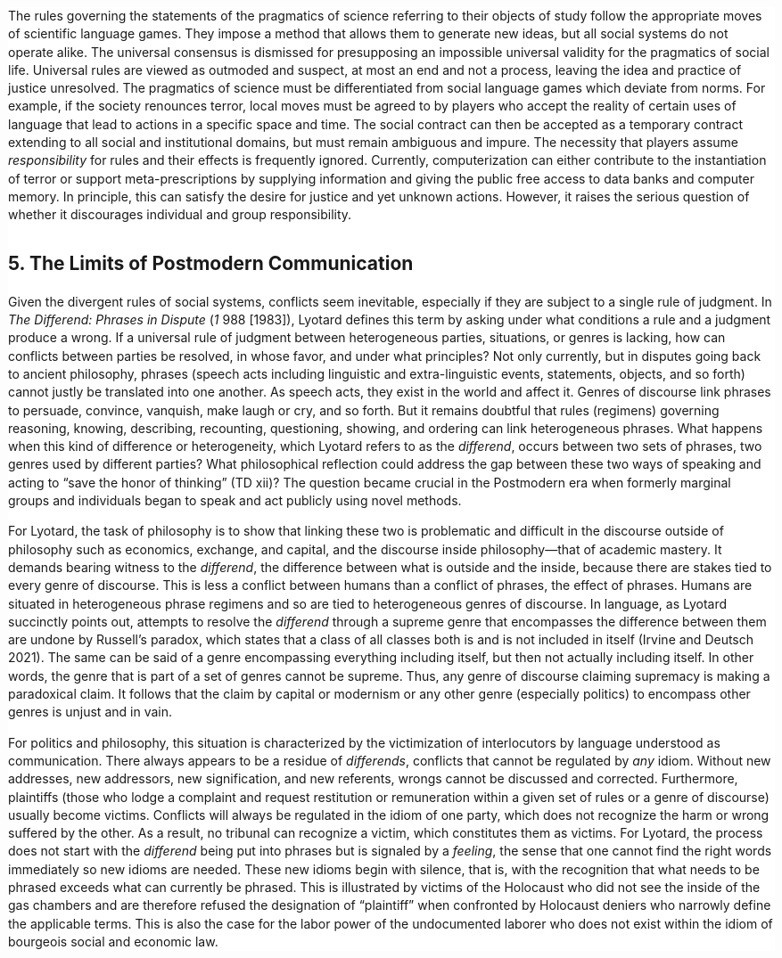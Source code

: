 The rules governing the statements of the pragmatics of science referring to their objects of study follow the appropriate moves of scientific language games. They impose a method that allows them to generate new ideas, but all social systems do not operate alike. The universal consensus is dismissed for presupposing an impossible universal validity for the pragmatics of social life. Universal rules are viewed as outmoded and suspect, at most an end and not a process, leaving the idea and practice of justice unresolved. The pragmatics of science must be differentiated from social language games which deviate from norms. For example, if the society renounces terror, local moves must be agreed to by players who accept the reality of certain uses of language that lead to actions in a specific space and time. The social contract can then be accepted as a temporary contract extending to all social and institutional domains, but must remain ambiguous and impure. The necessity that players assume *responsibility* for rules and their effects is frequently ignored. Currently, computerization can either contribute to the instantiation of terror or support meta-prescriptions by supplying information and giving the public free access to data banks and computer memory. In principle, this can satisfy the desire for justice and yet unknown actions. However, it raises the serious question of whether it discourages individual and group responsibility.

## 5\. The Limits of Postmodern Communication

Given the divergent rules of social systems, conflicts seem inevitable, especially if they are subject to a single rule of judgment. In *The Differend: Phrases in Dispute* (*1* 988 \[1983\]), Lyotard defines this term by asking under what conditions a rule and a judgment produce a wrong. If a universal rule of judgment between heterogeneous parties, situations, or genres is lacking, how can conflicts between parties be resolved, in whose favor, and under what principles? Not only currently, but in disputes going back to ancient philosophy, phrases (speech acts including linguistic and extra-linguistic events, statements, objects, and so forth) cannot justly be translated into one another. As speech acts, they exist in the world and affect it. Genres of discourse link phrases to persuade, convince, vanquish, make laugh or cry, and so forth. But it remains doubtful that rules (regimens) governing reasoning, knowing, describing, recounting, questioning, showing, and ordering can link heterogeneous phrases. What happens when this kind of difference or heterogeneity, which Lyotard refers to as the *differend*, occurs between two sets of phrases, two genres used by different parties? What philosophical reflection could address the gap between these two ways of speaking and acting to “save the honor of thinking” (TD xii)? The question became crucial in the Postmodern era when formerly marginal groups and individuals began to speak and act publicly using novel methods.

For Lyotard, the task of philosophy is to show that linking these two is problematic and difficult in the discourse outside of philosophy such as economics, exchange, and capital, and the discourse inside philosophy—that of academic mastery. It demands bearing witness to the *differend*, the difference between what is outside and the inside, because there are stakes tied to every genre of discourse. This is less a conflict between humans than a conflict of phrases, the effect of phrases. Humans are situated in heterogeneous phrase regimens and so are tied to heterogeneous genres of discourse. In language, as Lyotard succinctly points out, attempts to resolve the *differend* through a supreme genre that encompasses the difference between them are undone by Russell’s paradox, which states that a class of all classes both is and is not included in itself (Irvine and Deutsch 2021). The same can be said of a genre encompassing everything including itself, but then not actually including itself. In other words, the genre that is part of a set of genres cannot be supreme. Thus, any genre of discourse claiming supremacy is making a paradoxical claim. It follows that the claim by capital or modernism or any other genre (especially politics) to encompass other genres is unjust and in vain.

For politics and philosophy, this situation is characterized by the victimization of interlocutors by language understood as communication. There always appears to be a residue of *differends*, conflicts that cannot be regulated by *any* idiom. Without new addresses, new addressors, new signification, and new referents, wrongs cannot be discussed and corrected. Furthermore, plaintiffs (those who lodge a complaint and request restitution or remuneration within a given set of rules or a genre of discourse) usually become victims. Conflicts will always be regulated in the idiom of one party, which does not recognize the harm or wrong suffered by the other. As a result, no tribunal can recognize a victim, which constitutes them as victims. For Lyotard, the process does not start with the *differend* being put into phrases but is signaled by a *feeling*, the sense that one cannot find the right words immediately so new idioms are needed. These new idioms begin with silence, that is, with the recognition that what needs to be phrased exceeds what can currently be phrased. This is illustrated by victims of the Holocaust who did not see the inside of the gas chambers and are therefore refused the designation of “plaintiff” when confronted by Holocaust deniers who narrowly define the applicable terms. This is also the case for the labor power of the undocumented laborer who does not exist within the idiom of bourgeois social and economic law.
